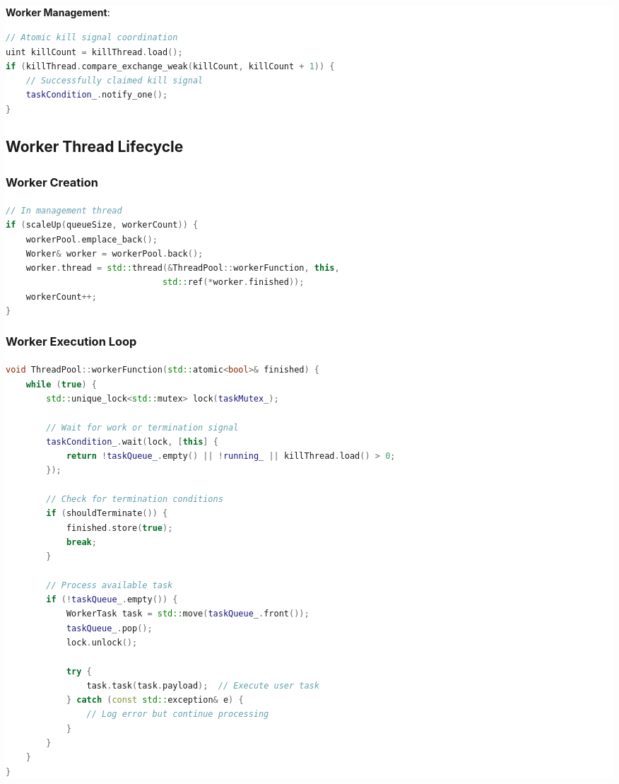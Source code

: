 **Worker Management**:
```cpp
// Atomic kill signal coordination
uint killCount = killThread.load();
if (killThread.compare_exchange_weak(killCount, killCount + 1)) {
    // Successfully claimed kill signal
    taskCondition_.notify_one();
}
```

## Worker Thread Lifecycle

### Worker Creation

```cpp
// In management thread
if (scaleUp(queueSize, workerCount)) {
    workerPool.emplace_back();
    Worker& worker = workerPool.back();
    worker.thread = std::thread(&ThreadPool::workerFunction, this,
                               std::ref(*worker.finished));
    workerCount++;
}
```

### Worker Execution Loop

```cpp
void ThreadPool::workerFunction(std::atomic<bool>& finished) {
    while (true) {
        std::unique_lock<std::mutex> lock(taskMutex_);
        
        // Wait for work or termination signal
        taskCondition_.wait(lock, [this] {
            return !taskQueue_.empty() || !running_ || killThread.load() > 0;
        });
        
        // Check for termination conditions
        if (shouldTerminate()) {
            finished.store(true);
            break;
        }
        
        // Process available task
        if (!taskQueue_.empty()) {
            WorkerTask task = std::move(taskQueue_.front());
            taskQueue_.pop();
            lock.unlock();
            
            try {
                task.task(task.payload);  // Execute user task
            } catch (const std::exception& e) {
                // Log error but continue processing
            }
        }
    }
}
```
